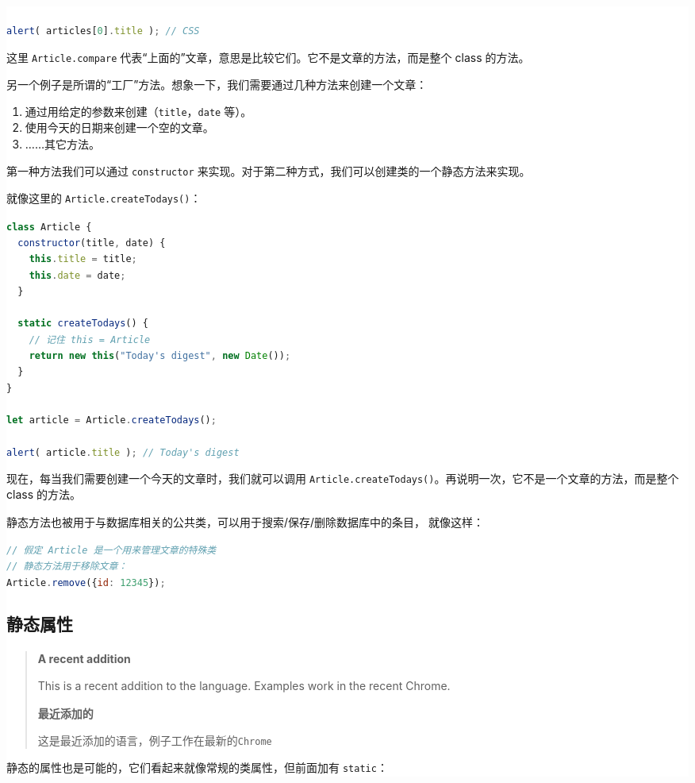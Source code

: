 ```javascript

alert( articles[0].title ); // CSS
```

这里 `Article.compare` 代表“上面的”文章，意思是比较它们。它不是文章的方法，而是整个 class 的方法。

另一个例子是所谓的“工厂”方法。想象一下，我们需要通过几种方法来创建一个文章：

1. 通过用给定的参数来创建（`title`，`date` 等）。
2. 使用今天的日期来创建一个空的文章。
3. ……其它方法。

第一种方法我们可以通过 `constructor` 来实现。对于第二种方式，我们可以创建类的一个静态方法来实现。

就像这里的 `Article.createTodays()`：

```javascript
class Article {
  constructor(title, date) {
    this.title = title;
    this.date = date;
  }

  static createTodays() {
    // 记住 this = Article
    return new this("Today's digest", new Date());
  }
}

let article = Article.createTodays();

alert( article.title ); // Today's digest
```

现在，每当我们需要创建一个今天的文章时，我们就可以调用 `Article.createTodays()`。再说明一次，它不是一个文章的方法，而是整个 class 的方法。

静态方法也被用于与数据库相关的公共类，可以用于搜索/保存/删除数据库中的条目， 就像这样：

```js
// 假定 Article 是一个用来管理文章的特殊类
// 静态方法用于移除文章：
Article.remove({id: 12345});
```

## 静态属性

> **A recent addition**
>
> This is a recent addition to the language. Examples work in the recent Chrome.
>
> **最近添加的**
>
> 这是最近添加的语言，例子工作在最新的`Chrome`

静态的属性也是可能的，它们看起来就像常规的类属性，但前面加有 `static`：
